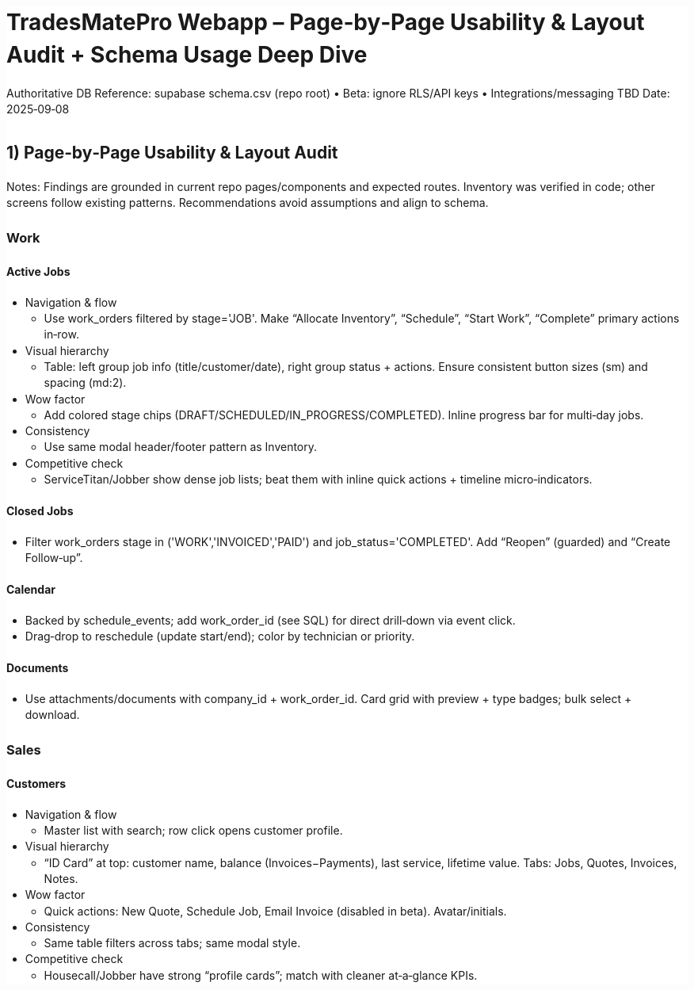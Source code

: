 # TradesMatePro Webapp – Page‑by‑Page Usability & Layout Audit + Schema Usage Deep Dive

Authoritative DB Reference: supabase schema.csv (repo root) • Beta: ignore RLS/API keys • Integrations/messaging TBD
Date: 2025‑09‑08


## 1) Page‑by‑Page Usability & Layout Audit

Notes: Findings are grounded in current repo pages/components and expected routes. Inventory was verified in code; other screens follow existing patterns. Recommendations avoid assumptions and align to schema.

### Work

#### Active Jobs
- Navigation & flow
  - Use work_orders filtered by stage='JOB'. Make “Allocate Inventory”, “Schedule”, “Start Work”, “Complete” primary actions in‑row.
- Visual hierarchy
  - Table: left group job info (title/customer/date), right group status + actions. Ensure consistent button sizes (sm) and spacing (md:2).
- Wow factor
  - Add colored stage chips (DRAFT/SCHEDULED/IN_PROGRESS/COMPLETED). Inline progress bar for multi‑day jobs.
- Consistency
  - Use same modal header/footer pattern as Inventory.
- Competitive check
  - ServiceTitan/Jobber show dense job lists; beat them with inline quick actions + timeline micro‑indicators.

#### Closed Jobs
- Filter work_orders stage in ('WORK','INVOICED','PAID') and job_status='COMPLETED'. Add “Reopen” (guarded) and “Create Follow‑up”.

#### Calendar
- Backed by schedule_events; add work_order_id (see SQL) for direct drill‑down via event click.
- Drag‑drop to reschedule (update start/end); color by technician or priority.

#### Documents
- Use attachments/documents with company_id + work_order_id. Card grid with preview + type badges; bulk select + download.

### Sales

#### Customers
- Navigation & flow
  - Master list with search; row click opens customer profile.
- Visual hierarchy
  - “ID Card” at top: customer name, balance (Invoices−Payments), last service, lifetime value. Tabs: Jobs, Quotes, Invoices, Notes.
- Wow factor
  - Quick actions: New Quote, Schedule Job, Email Invoice (disabled in beta). Avatar/initials.
- Consistency
  - Same table filters across tabs; same modal style.
- Competitive check
  - Housecall/Jobber have strong “profile cards”; match with cleaner at‑a‑glance KPIs.
